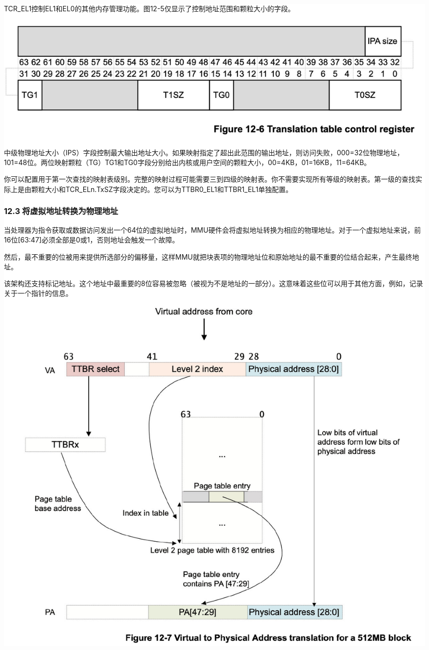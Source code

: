 TCR_EL1控制EL1和EL0的其他内存管理功能。图12-5仅显示了控制地址范围和颗粒大小的字段。

![image-20220421142808439](pictures/armv8_overview/12_07.png)

中级物理地址大小（IPS）字段控制最大输出地址大小。如果映射指定了超出此范围的输出地址，则访问失败，000=32位物理地址，101=48位。两位映射颗粒（TG）TG1和TG0字段分别给出内核或用户空间的颗粒大小，00=4KB，01=16KB，11=64KB。

你可以配置用于第一次查找的映射表级别。完整的映射过程可能需要三到四级的映射表。你不需要实现所有等级的映射表。第一级的查找实际上是由颗粒大小和TCR_ELn.TxSZ字段决定的。您可以为TTBR0_EL1和TTBR1_EL1单独配置。

### 12.3 将虚拟地址转换为物理地址

当处理器为指令获取或数据访问发出一个64位的虚拟地址时，MMU硬件会将虚拟地址转换为相应的物理地址。对于一个虚拟地址来说，前16位[63:47]必须全部是0或1，否则地址会触发一个故障。

然后，最不重要的位被用来提供所选部分的偏移量，这样MMU就把块表项的物理地址位和原始地址的最不重要的位结合起来，产生最终地址。

该架构还支持标记地址。这个地址中最重要的8位容易被忽略（被视为不是地址的一部分）。这意味着这些位可以用于其他方面，例如，记录关于一个指针的信息。

![image-20220421142915864](pictures/armv8_overview/12_08.png)
